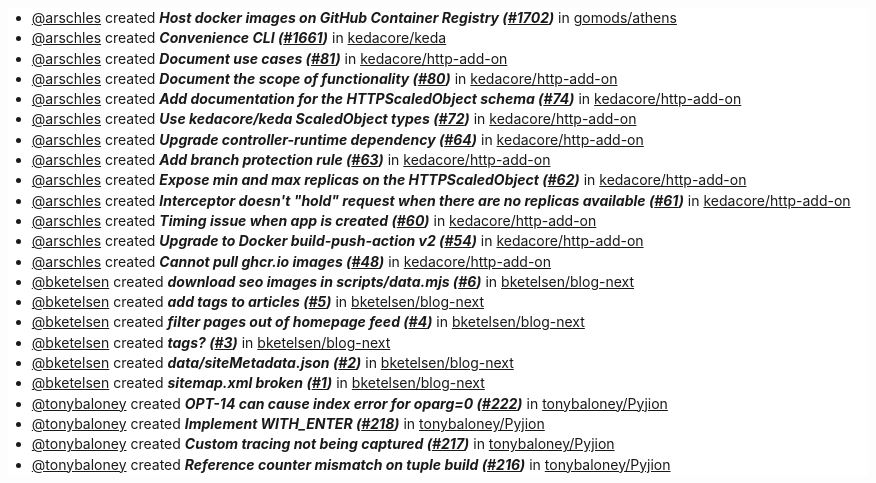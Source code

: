 * [@arschles](https://github.com/arschles) created _**Host docker images on GitHub Container Registry ([#1702](https://github.com/gomods/athens/pull/1702))**_ in [gomods/athens](https://github.com/gomods/athens)
* [@arschles](https://github.com/arschles) created _**Convenience CLI ([#1661](https://github.com/kedacore/keda/pull/1661))**_ in [kedacore/keda](https://github.com/kedacore/keda)
* [@arschles](https://github.com/arschles) created _**Document use cases ([#81](https://github.com/kedacore/http-add-on/pull/81))**_ in [kedacore/http-add-on](https://github.com/kedacore/http-add-on)
* [@arschles](https://github.com/arschles) created _**Document the scope of functionality ([#80](https://github.com/kedacore/http-add-on/pull/80))**_ in [kedacore/http-add-on](https://github.com/kedacore/http-add-on)
* [@arschles](https://github.com/arschles) created _**Add documentation for the HTTPScaledObject schema ([#74](https://github.com/kedacore/http-add-on/pull/74))**_ in [kedacore/http-add-on](https://github.com/kedacore/http-add-on)
* [@arschles](https://github.com/arschles) created _**Use kedacore/keda ScaledObject types ([#72](https://github.com/kedacore/http-add-on/pull/72))**_ in [kedacore/http-add-on](https://github.com/kedacore/http-add-on)
* [@arschles](https://github.com/arschles) created _**Upgrade controller-runtime dependency ([#64](https://github.com/kedacore/http-add-on/pull/64))**_ in [kedacore/http-add-on](https://github.com/kedacore/http-add-on)
* [@arschles](https://github.com/arschles) created _**Add branch protection rule ([#63](https://github.com/kedacore/http-add-on/pull/63))**_ in [kedacore/http-add-on](https://github.com/kedacore/http-add-on)
* [@arschles](https://github.com/arschles) created _**Expose min and max replicas on the HTTPScaledObject ([#62](https://github.com/kedacore/http-add-on/pull/62))**_ in [kedacore/http-add-on](https://github.com/kedacore/http-add-on)
* [@arschles](https://github.com/arschles) created _**Interceptor doesn't "hold" request when there are no replicas available ([#61](https://github.com/kedacore/http-add-on/pull/61))**_ in [kedacore/http-add-on](https://github.com/kedacore/http-add-on)
* [@arschles](https://github.com/arschles) created _**Timing issue when app is created ([#60](https://github.com/kedacore/http-add-on/pull/60))**_ in [kedacore/http-add-on](https://github.com/kedacore/http-add-on)
* [@arschles](https://github.com/arschles) created _**Upgrade to Docker build-push-action v2 ([#54](https://github.com/kedacore/http-add-on/pull/54))**_ in [kedacore/http-add-on](https://github.com/kedacore/http-add-on)
* [@arschles](https://github.com/arschles) created _**Cannot pull ghcr.io images ([#48](https://github.com/kedacore/http-add-on/pull/48))**_ in [kedacore/http-add-on](https://github.com/kedacore/http-add-on)
* [@bketelsen](https://github.com/bketelsen) created _**download seo images in scripts/data.mjs ([#6](https://github.com/bketelsen/blog-next/pull/6))**_ in [bketelsen/blog-next](https://github.com/bketelsen/blog-next)
* [@bketelsen](https://github.com/bketelsen) created _**add tags to articles ([#5](https://github.com/bketelsen/blog-next/pull/5))**_ in [bketelsen/blog-next](https://github.com/bketelsen/blog-next)
* [@bketelsen](https://github.com/bketelsen) created _**filter pages out of homepage feed ([#4](https://github.com/bketelsen/blog-next/pull/4))**_ in [bketelsen/blog-next](https://github.com/bketelsen/blog-next)
* [@bketelsen](https://github.com/bketelsen) created _**tags? ([#3](https://github.com/bketelsen/blog-next/pull/3))**_ in [bketelsen/blog-next](https://github.com/bketelsen/blog-next)
* [@bketelsen](https://github.com/bketelsen) created _**data/siteMetadata.json ([#2](https://github.com/bketelsen/blog-next/pull/2))**_ in [bketelsen/blog-next](https://github.com/bketelsen/blog-next)
* [@bketelsen](https://github.com/bketelsen) created _**sitemap.xml broken ([#1](https://github.com/bketelsen/blog-next/pull/1))**_ in [bketelsen/blog-next](https://github.com/bketelsen/blog-next)
* [@tonybaloney](https://github.com/tonybaloney) created _**OPT-14 can cause index error for oparg=0 ([#222](https://github.com/tonybaloney/Pyjion/pull/222))**_ in [tonybaloney/Pyjion](https://github.com/tonybaloney/Pyjion)
* [@tonybaloney](https://github.com/tonybaloney) created _**Implement WITH_ENTER ([#218](https://github.com/tonybaloney/Pyjion/pull/218))**_ in [tonybaloney/Pyjion](https://github.com/tonybaloney/Pyjion)
* [@tonybaloney](https://github.com/tonybaloney) created _**Custom tracing not being captured ([#217](https://github.com/tonybaloney/Pyjion/pull/217))**_ in [tonybaloney/Pyjion](https://github.com/tonybaloney/Pyjion)
* [@tonybaloney](https://github.com/tonybaloney) created _**Reference counter mismatch on tuple build ([#216](https://github.com/tonybaloney/Pyjion/pull/216))**_ in [tonybaloney/Pyjion](https://github.com/tonybaloney/Pyjion)